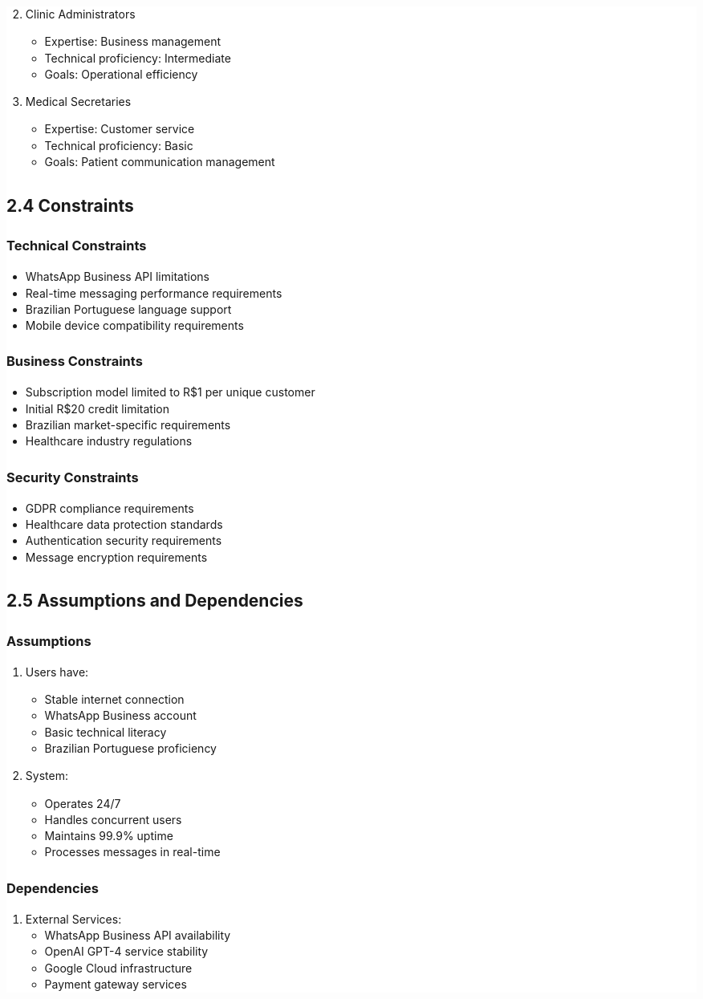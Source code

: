 2. Clinic Administrators
   - Expertise: Business management
   - Technical proficiency: Intermediate
   - Goals: Operational efficiency

3. Medical Secretaries
   - Expertise: Customer service
   - Technical proficiency: Basic
   - Goals: Patient communication management

## 2.4 Constraints

### Technical Constraints
- WhatsApp Business API limitations
- Real-time messaging performance requirements
- Brazilian Portuguese language support
- Mobile device compatibility requirements

### Business Constraints
- Subscription model limited to R$1 per unique customer
- Initial R$20 credit limitation
- Brazilian market-specific requirements
- Healthcare industry regulations

### Security Constraints
- GDPR compliance requirements
- Healthcare data protection standards
- Authentication security requirements
- Message encryption requirements

## 2.5 Assumptions and Dependencies

### Assumptions
1. Users have:
   - Stable internet connection
   - WhatsApp Business account
   - Basic technical literacy
   - Brazilian Portuguese proficiency

2. System:
   - Operates 24/7
   - Handles concurrent users
   - Maintains 99.9% uptime
   - Processes messages in real-time

### Dependencies
1. External Services:
   - WhatsApp Business API availability
   - OpenAI GPT-4 service stability
   - Google Cloud infrastructure
   - Payment gateway services
